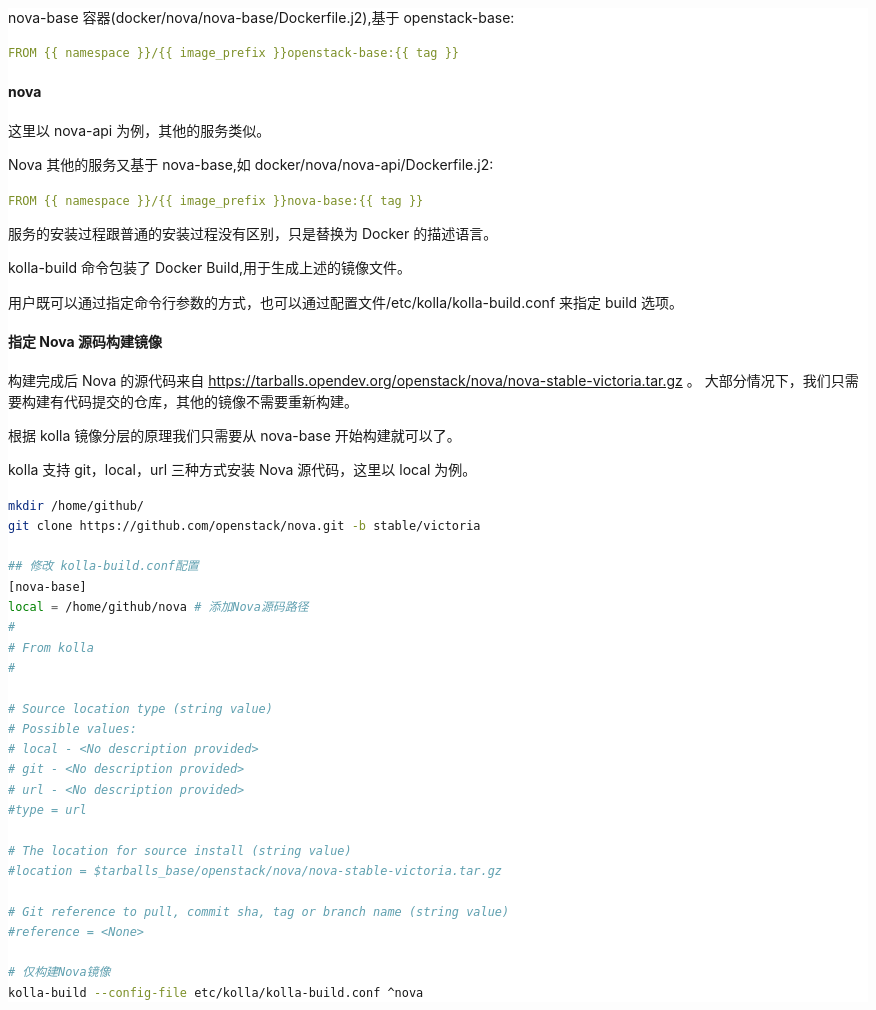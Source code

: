 nova-base 容器(docker/nova/nova-base/Dockerfile.j2),基于 openstack-base:

```yaml
FROM {{ namespace }}/{{ image_prefix }}openstack-base:{{ tag }}
```

#### nova

这里以 nova-api 为例，其他的服务类似。

Nova 其他的服务又基于 nova-base,如 docker/nova/nova-api/Dockerfile.j2:

```yaml
FROM {{ namespace }}/{{ image_prefix }}nova-base:{{ tag }}
```

服务的安装过程跟普通的安装过程没有区别，只是替换为 Docker 的描述语言。

kolla-build 命令包装了 Docker Build,用于生成上述的镜像文件。

用户既可以通过指定命令行参数的方式，也可以通过配置文件/etc/kolla/kolla-build.conf 来指定 build 选项。

#### 指定 Nova 源码构建镜像

构建完成后 Nova 的源代码来自 https://tarballs.opendev.org/openstack/nova/nova-stable-victoria.tar.gz 。
大部分情况下，我们只需要构建有代码提交的仓库，其他的镜像不需要重新构建。

根据 kolla 镜像分层的原理我们只需要从 nova-base 开始构建就可以了。

kolla 支持 git，local，url 三种方式安装 Nova 源代码，这里以 local 为例。

```sh
mkdir /home/github/
git clone https://github.com/openstack/nova.git -b stable/victoria

## 修改 kolla-build.conf配置
[nova-base]
local = /home/github/nova # 添加Nova源码路径
#
# From kolla
#

# Source location type (string value)
# Possible values:
# local - <No description provided>
# git - <No description provided>
# url - <No description provided>
#type = url

# The location for source install (string value)
#location = $tarballs_base/openstack/nova/nova-stable-victoria.tar.gz

# Git reference to pull, commit sha, tag or branch name (string value)
#reference = <None>

# 仅构建Nova镜像
kolla-build --config-file etc/kolla/kolla-build.conf ^nova
```
